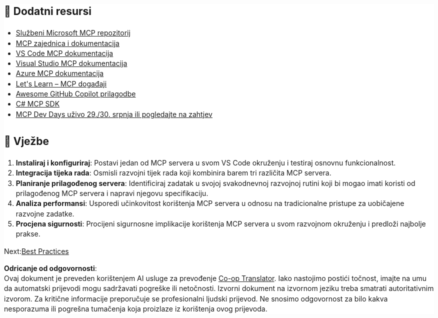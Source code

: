 ## 🔗 Dodatni resursi

- [Službeni Microsoft MCP repozitorij](https://github.com/microsoft/mcp)
- [MCP zajednica i dokumentacija](https://modelcontextprotocol.io/introduction)
- [VS Code MCP dokumentacija](https://code.visualstudio.com/docs/copilot/copilot-mcp)
- [Visual Studio MCP dokumentacija](https://learn.microsoft.com/visualstudio/ide/mcp-servers)
- [Azure MCP dokumentacija](https://learn.microsoft.com/azure/developer/azure-mcp-server/)
- [Let's Learn – MCP događaji](https://techcommunity.microsoft.com/blog/azuredevcommunityblog/lets-learn---mcp-events-a-beginners-guide-to-the-model-context-protocol/4429023)
- [Awesome GitHub Copilot prilagodbe](https://github.com/awesome-copilot)
- [C# MCP SDK](https://developer.microsoft.com/blog/microsoft-partners-with-anthropic-to-create-official-c-sdk-for-model-context-protocol)
- [MCP Dev Days uživo 29./30. srpnja ili pogledajte na zahtjev](https://aka.ms/mcpdevdays)

## 🎯 Vježbe

1. **Instaliraj i konfiguriraj**: Postavi jedan od MCP servera u svom VS Code okruženju i testiraj osnovnu funkcionalnost.
2. **Integracija tijeka rada**: Osmisli razvojni tijek rada koji kombinira barem tri različita MCP servera.
3. **Planiranje prilagođenog servera**: Identificiraj zadatak u svojoj svakodnevnoj razvojnoj rutini koji bi mogao imati koristi od prilagođenog MCP servera i napravi njegovu specifikaciju.
4. **Analiza performansi**: Usporedi učinkovitost korištenja MCP servera u odnosu na tradicionalne pristupe za uobičajene razvojne zadatke.
5. **Procjena sigurnosti**: Procijeni sigurnosne implikacije korištenja MCP servera u svom razvojnom okruženju i predloži najbolje prakse.

Next:[Best Practices](../08-BestPractices/README.md)

**Odricanje od odgovornosti**:  
Ovaj dokument je preveden korištenjem AI usluge za prevođenje [Co-op Translator](https://github.com/Azure/co-op-translator). Iako nastojimo postići točnost, imajte na umu da automatski prijevodi mogu sadržavati pogreške ili netočnosti. Izvorni dokument na izvornom jeziku treba smatrati autoritativnim izvorom. Za kritične informacije preporučuje se profesionalni ljudski prijevod. Ne snosimo odgovornost za bilo kakva nesporazuma ili pogrešna tumačenja koja proizlaze iz korištenja ovog prijevoda.
